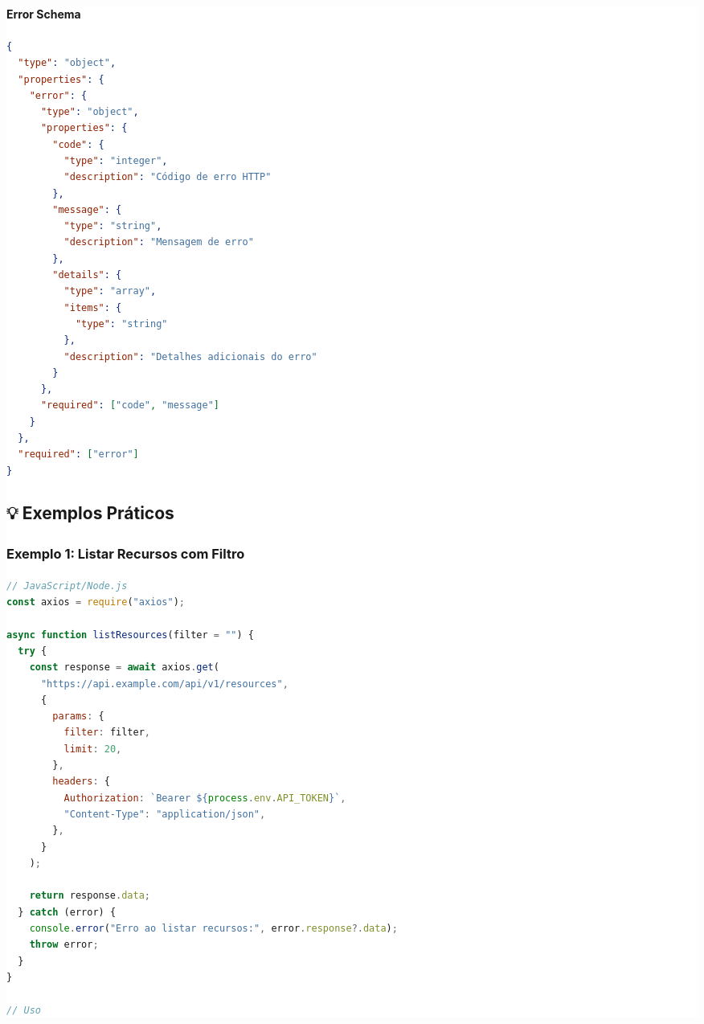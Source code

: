 #### **Error Schema**

```json
{
  "type": "object",
  "properties": {
    "error": {
      "type": "object",
      "properties": {
        "code": {
          "type": "integer",
          "description": "Código de erro HTTP"
        },
        "message": {
          "type": "string",
          "description": "Mensagem de erro"
        },
        "details": {
          "type": "array",
          "items": {
            "type": "string"
          },
          "description": "Detalhes adicionais do erro"
        }
      },
      "required": ["code", "message"]
    }
  },
  "required": ["error"]
}
```

## 💡 Exemplos Práticos

### **Exemplo 1: Listar Recursos com Filtro**

```javascript
// JavaScript/Node.js
const axios = require("axios");

async function listResources(filter = "") {
  try {
    const response = await axios.get(
      "https://api.example.com/api/v1/resources",
      {
        params: {
          filter: filter,
          limit: 20,
        },
        headers: {
          Authorization: `Bearer ${process.env.API_TOKEN}`,
          "Content-Type": "application/json",
        },
      }
    );

    return response.data;
  } catch (error) {
    console.error("Erro ao listar recursos:", error.response?.data);
    throw error;
  }
}

// Uso
```